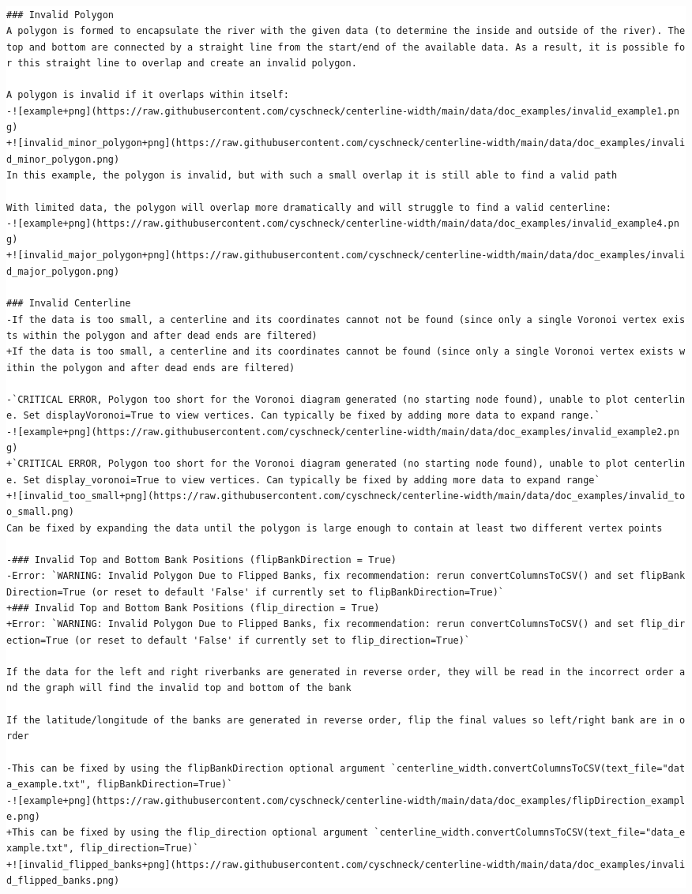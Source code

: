  ```
 ### Invalid Polygon
 A polygon is formed to encapsulate the river with the given data (to determine the inside and outside of the river). The top and bottom are connected by a straight line from the start/end of the available data. As a result, it is possible for this straight line to overlap and create an invalid polygon.
 
 A polygon is invalid if it overlaps within itself:
-![example+png](https://raw.githubusercontent.com/cyschneck/centerline-width/main/data/doc_examples/invalid_example1.png)
+![invalid_minor_polygon+png](https://raw.githubusercontent.com/cyschneck/centerline-width/main/data/doc_examples/invalid_minor_polygon.png)
 In this example, the polygon is invalid, but with such a small overlap it is still able to find a valid path
 
 With limited data, the polygon will overlap more dramatically and will struggle to find a valid centerline:
-![example+png](https://raw.githubusercontent.com/cyschneck/centerline-width/main/data/doc_examples/invalid_example4.png)
+![invalid_major_polygon+png](https://raw.githubusercontent.com/cyschneck/centerline-width/main/data/doc_examples/invalid_major_polygon.png)
 
 ### Invalid Centerline
-If the data is too small, a centerline and its coordinates cannot not be found (since only a single Voronoi vertex exists within the polygon and after dead ends are filtered)
+If the data is too small, a centerline and its coordinates cannot be found (since only a single Voronoi vertex exists within the polygon and after dead ends are filtered)
 
-`CRITICAL ERROR, Polygon too short for the Voronoi diagram generated (no starting node found), unable to plot centerline. Set displayVoronoi=True to view vertices. Can typically be fixed by adding more data to expand range.`
-![example+png](https://raw.githubusercontent.com/cyschneck/centerline-width/main/data/doc_examples/invalid_example2.png)
+`CRITICAL ERROR, Polygon too short for the Voronoi diagram generated (no starting node found), unable to plot centerline. Set display_voronoi=True to view vertices. Can typically be fixed by adding more data to expand range`
+![invalid_too_small+png](https://raw.githubusercontent.com/cyschneck/centerline-width/main/data/doc_examples/invalid_too_small.png)
 Can be fixed by expanding the data until the polygon is large enough to contain at least two different vertex points
 
-### Invalid Top and Bottom Bank Positions (flipBankDirection = True)
-Error: `WARNING: Invalid Polygon Due to Flipped Banks, fix recommendation: rerun convertColumnsToCSV() and set flipBankDirection=True (or reset to default 'False' if currently set to flipBankDirection=True)`
+### Invalid Top and Bottom Bank Positions (flip_direction = True)
+Error: `WARNING: Invalid Polygon Due to Flipped Banks, fix recommendation: rerun convertColumnsToCSV() and set flip_direction=True (or reset to default 'False' if currently set to flip_direction=True)`
 
 If the data for the left and right riverbanks are generated in reverse order, they will be read in the incorrect order and the graph will find the invalid top and bottom of the bank
 
 If the latitude/longitude of the banks are generated in reverse order, flip the final values so left/right bank are in order
 
-This can be fixed by using the flipBankDirection optional argument `centerline_width.convertColumnsToCSV(text_file="data_example.txt", flipBankDirection=True)`
-![example+png](https://raw.githubusercontent.com/cyschneck/centerline-width/main/data/doc_examples/flipDirection_example.png)
+This can be fixed by using the flip_direction optional argument `centerline_width.convertColumnsToCSV(text_file="data_example.txt", flip_direction=True)`
+![invalid_flipped_banks+png](https://raw.githubusercontent.com/cyschneck/centerline-width/main/data/doc_examples/invalid_flipped_banks.png)
 ```